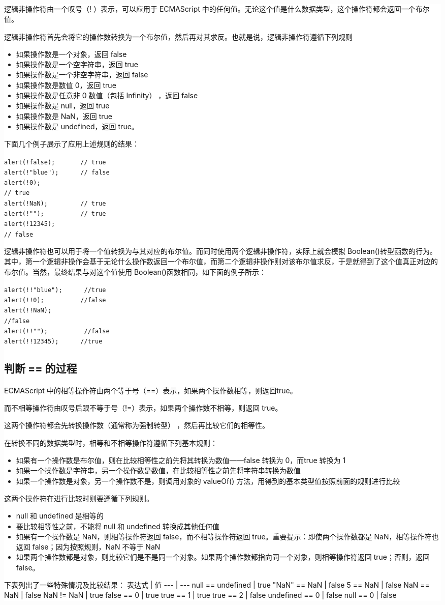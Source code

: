 逻辑非操作符由一个叹号（! ）表示，可以应用于 ECMAScript 中的任何值。无论这个值是什么数据类型，这个操作符都会返回一个布尔值。

逻辑非操作符首先会将它的操作数转换为一个布尔值，然后再对其求反。也就是说，逻辑非操作符遵循下列规则
- 如果操作数是一个对象，返回 false
- 如果操作数是一个空字符串，返回 true
- 如果操作数是一个非空字符串，返回 false
- 如果操作数是数值 0，返回 true
- 如果操作数是任意非 0 数值（包括 Infinity） ，返回 false
- 如果操作数是 null，返回 true
- 如果操作数是 NaN，返回 true
- 如果操作数是 undefined，返回 true。

下面几个例子展示了应用上述规则的结果：
```
alert(!false);       // true
alert(!"blue");      // false
alert(!0);
// true
alert(!NaN);         // true
alert(!"");          // true
alert(!12345);
// false
```
逻辑非操作符也可以用于将一个值转换为与其对应的布尔值。而同时使用两个逻辑非操作符，实际上就会模拟 Boolean()转型函数的行为。其中，第一个逻辑非操作会基于无论什么操作数返回一个布尔值，而第二个逻辑非操作则对该布尔值求反，于是就得到了这个值真正对应的布尔值。当然，最终结果与对这个值使用 Boolean()函数相同，如下面的例子所示：

```
alert(!!"blue");      //true
alert(!!0);          //false
alert(!!NaN);
//false
alert(!!"");          //false
alert(!!12345);      //true
```


## 判断 == 的过程

ECMAScript 中的相等操作符由两个等于号（==）表示，如果两个操作数相等，则返回true。

而不相等操作符由叹号后跟不等于号（!=）表示，如果两个操作数不相等，则返回 true。

这两个操作符都会先转换操作数（通常称为强制转型） ，然后再比较它们的相等性。

在转换不同的数据类型时，相等和不相等操作符遵循下列基本规则：
- 如果有一个操作数是布尔值，则在比较相等性之前先将其转换为数值——false 转换为 0，而true 转换为 1
- 如果一个操作数是字符串，另一个操作数是数值，在比较相等性之前先将字符串转换为数值
- 如果一个操作数是对象，另一个操作数不是，则调用对象的 valueOf() 方法，用得到的基本类型值按照前面的规则进行比较

这两个操作符在进行比较时则要遵循下列规则。
- null 和 undefined 是相等的
- 要比较相等性之前，不能将 null 和 undefined 转换成其他任何值
- 如果有一个操作数是 NaN，则相等操作符返回 false，而不相等操作符返回 true。重要提示：即使两个操作数都是 NaN，相等操作符也返回 false；因为按照规则，NaN 不等于 NaN
- 如果两个操作数都是对象，则比较它们是不是同一个对象。如果两个操作数都指向同一个对象，则相等操作符返回 true；否则，返回 false。

下表列出了一些特殊情况及比较结果：
表达式 | 值
--- | ---
null == undefined | true
"NaN" == NaN | false
5 == NaN | false
NaN == NaN | false
NaN != NaN | true
false == 0 | true
true == 1 | true
true == 2  | false
undefined == 0 | false
null == 0 | false